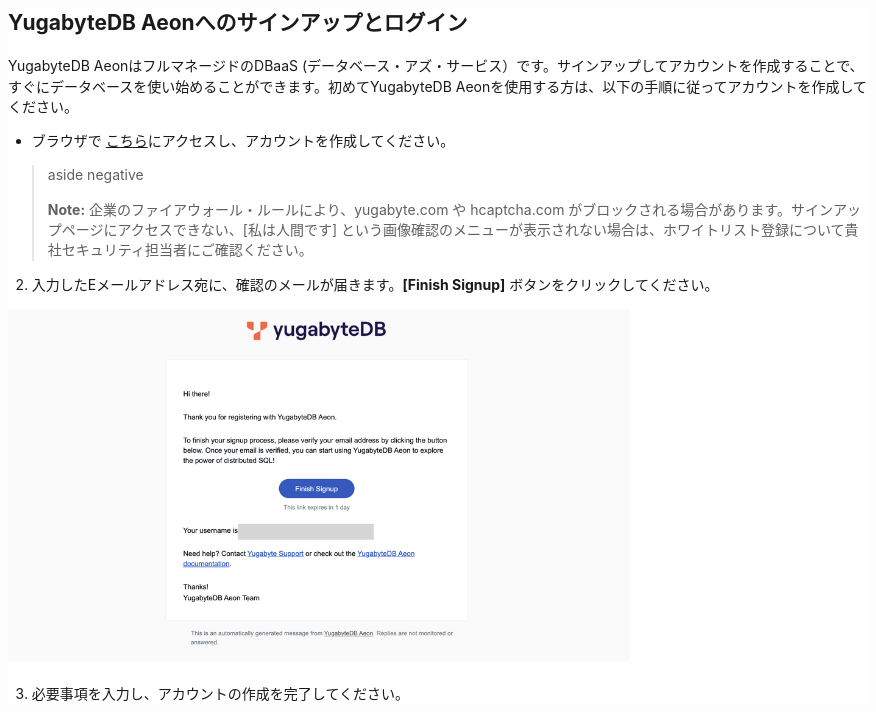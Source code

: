 
## YugabyteDB Aeonへのサインアップとログイン



YugabyteDB AeonはフルマネージドのDBaaS (データベース・アズ・サービス）です。サインアップしてアカウントを作成することで、すぐにデータベースを使い始めることができます。初めてYugabyteDB Aeonを使用する方は、以下の手順に従ってアカウントを作成してください。

* ブラウザで [こちら](https://cloud.yugabyte.com/signup)にアクセスし、アカウントを作成してください。

> aside negative
> 
> **Note:** 企業のファイアウォール・ルールにより、yugabyte.com や hcaptcha.com がブロックされる場合があります。サインアップページにアクセスできない、[私は人間です] という画像確認のメニューが表示されない場合は、ホワイトリスト登録について貴社セキュリティ担当者にご確認ください。

2. 入力したEメールアドレス宛に、確認のメールが届きます。**[Finish Signup]** ボタンをクリックしてください。

<img src="img/14e49cfca864e065.png" alt="verifyemail.png"  width="624.00" />

3. 必要事項を入力し、アカウントの作成を完了してください。
